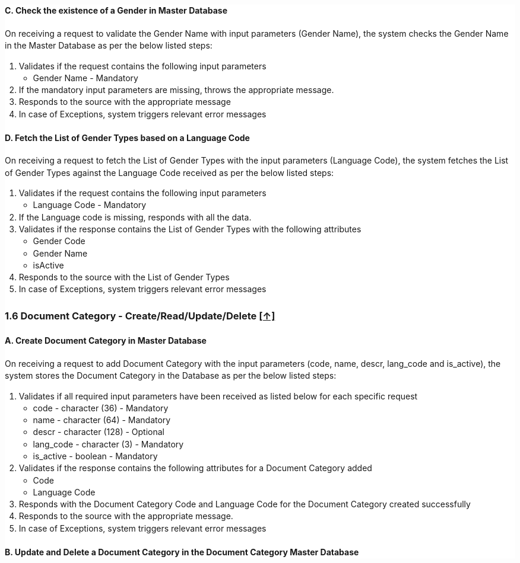#### C. Check the existence of a Gender in Master Database

On receiving a request to validate the Gender Name with input parameters (Gender Name), the system checks the Gender Name in the Master Database as per the below listed steps:
1. Validates if the request contains the following input parameters
   * Gender Name - Mandatory
2. If the mandatory input parameters are missing, throws the appropriate message. 
1. Responds to the source with the appropriate message
1. In case of Exceptions, system triggers relevant error messages

#### D. Fetch the List of Gender Types based on a Language Code

On receiving a request to fetch the List of Gender Types with the input parameters (Language Code), the system fetches the List of Gender Types against the Language Code received as per the below listed steps:
1. Validates if the request contains the following input parameters
   * Language Code - Mandatory
2. If the Language code is missing, responds with all the data.
1. Validates if the response contains the List of Gender Types with the following attributes
   * Gender Code
   * Gender Name
   * isActive
4. Responds to the source with the List of Gender Types
5. In case of Exceptions, system triggers relevant error messages

### 1.6 Document Category - Create/Read/Update/Delete [**[↑]**](#table-of-contents)

#### A. Create Document Category in Master Database

On receiving a request to add Document Category with the input parameters (code, name, descr, lang_code and is_active), the system stores the Document Category in the Database as per the below listed steps:
1. Validates if all required input parameters have been received as listed below for each specific request
   * code - character (36) - Mandatory
   * name - character (64) - Mandatory
   * descr - character (128) - Optional
   * lang_code - character (3) - Mandatory
   * is_active - boolean - Mandatory
2. Validates if the response contains the following attributes for a Document Category added
   * Code
   * Language Code
3. Responds with the Document Category Code and Language Code for the Document Category created successfully
1. Responds to the source with the appropriate message.
1. In case of Exceptions, system triggers relevant error messages

#### B. Update and Delete a Document Category in the Document Category Master Database
